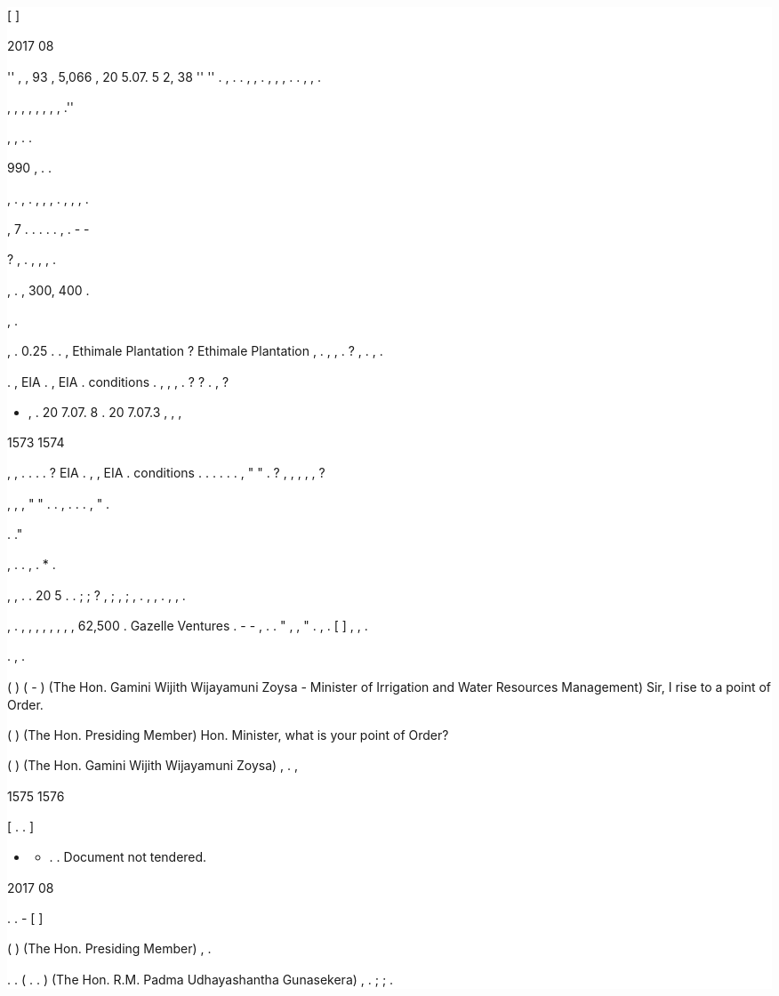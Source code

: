 [ ]

2017 08

'' , , 93 , 5,066 , 20 5.07. 5 2, 38 '' '' . , . . , , . , , , . . , , .

, , , , , , , , .''

, , . .

990 , . .

, . , . , , , . , , , .

, 7 . . . . . , . - -

? , . , , , .

, . , 300, 400 .

, .

, . 0.25 . . , Ethimale Plantation ? Ethimale Plantation , . , , . ? , . , .

. , EIA . , EIA . conditions . , , , . ? ? . , ?

- , . 20 7.07. 8 . 20 7.07.3 , , ,

1573 1574

, , . . . . ? EIA . , , EIA . conditions . . . . . . , " " . ? , , , , , ?

, , , " " . . , . . . , " .

. ."

, . . , . * .

, , . . 20 5 . . ; ; ? , ; , ; , . , , . , , .

, . , , , , , , , , 62,500 . Gazelle Ventures . - - , . . " , , " . , . [ ] , , .

. , .

( ) ( - ) (The Hon. Gamini Wijith Wijayamuni Zoysa - Minister of Irrigation and Water Resources Management) Sir, I rise to a point of Order.

( ) (The Hon. Presiding Member) Hon. Minister, what is your point of Order?

( ) (The Hon. Gamini Wijith Wijayamuni Zoysa) , . ,

1575 1576

[ . . ]

- * . . Document not tendered.

2017 08

. . - [ ]

( ) (The Hon. Presiding Member) , .

. . ( . . ) (The Hon. R.M. Padma Udhayashantha Gunasekera) , . ; ; .
